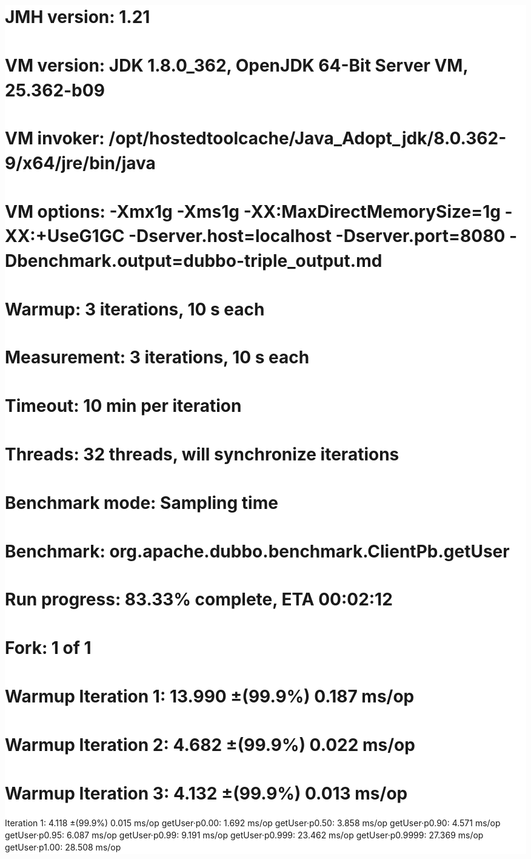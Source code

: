 
# JMH version: 1.21
# VM version: JDK 1.8.0_362, OpenJDK 64-Bit Server VM, 25.362-b09
# VM invoker: /opt/hostedtoolcache/Java_Adopt_jdk/8.0.362-9/x64/jre/bin/java
# VM options: -Xmx1g -Xms1g -XX:MaxDirectMemorySize=1g -XX:+UseG1GC -Dserver.host=localhost -Dserver.port=8080 -Dbenchmark.output=dubbo-triple_output.md
# Warmup: 3 iterations, 10 s each
# Measurement: 3 iterations, 10 s each
# Timeout: 10 min per iteration
# Threads: 32 threads, will synchronize iterations
# Benchmark mode: Sampling time
# Benchmark: org.apache.dubbo.benchmark.ClientPb.getUser

# Run progress: 83.33% complete, ETA 00:02:12
# Fork: 1 of 1
# Warmup Iteration   1: 13.990 ±(99.9%) 0.187 ms/op
# Warmup Iteration   2: 4.682 ±(99.9%) 0.022 ms/op
# Warmup Iteration   3: 4.132 ±(99.9%) 0.013 ms/op
Iteration   1: 4.118 ±(99.9%) 0.015 ms/op
                 getUser·p0.00:   1.692 ms/op
                 getUser·p0.50:   3.858 ms/op
                 getUser·p0.90:   4.571 ms/op
                 getUser·p0.95:   6.087 ms/op
                 getUser·p0.99:   9.191 ms/op
                 getUser·p0.999:  23.462 ms/op
                 getUser·p0.9999: 27.369 ms/op
                 getUser·p1.00:   28.508 ms/op
